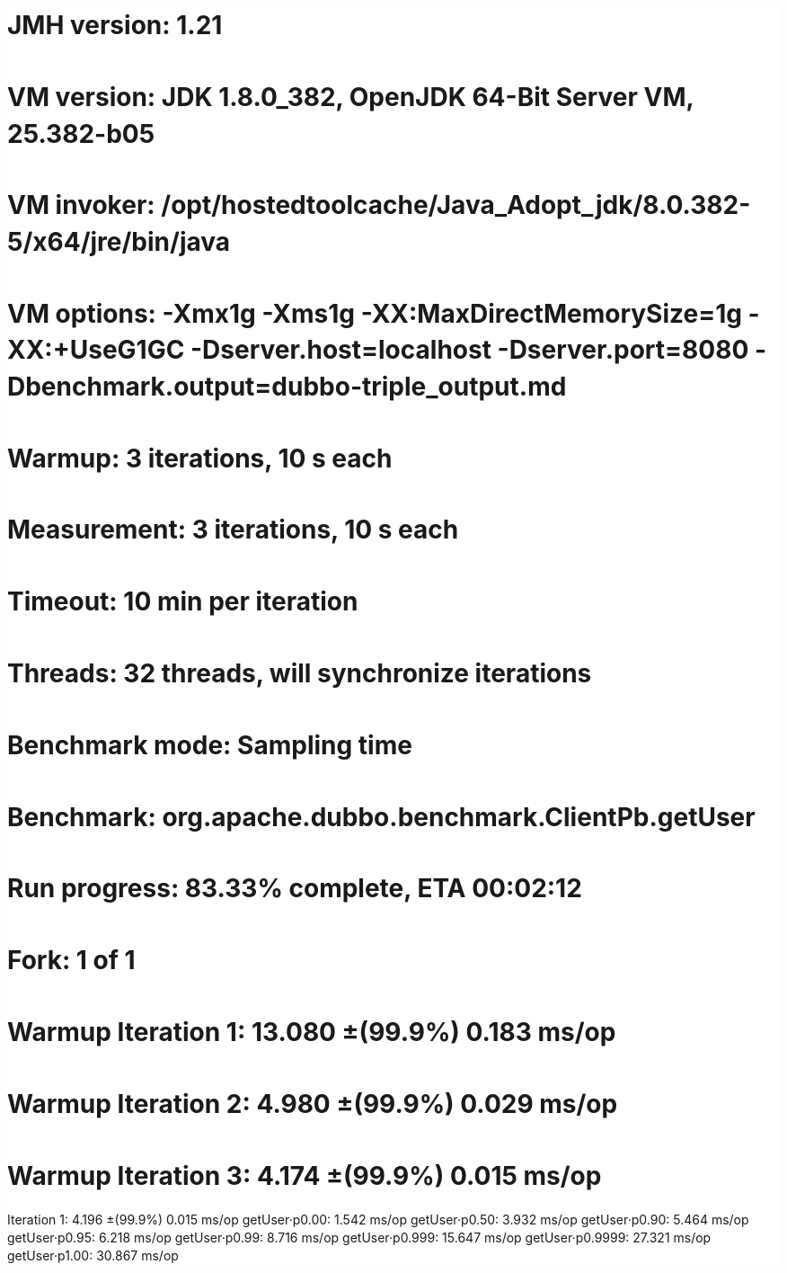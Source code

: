 
# JMH version: 1.21
# VM version: JDK 1.8.0_382, OpenJDK 64-Bit Server VM, 25.382-b05
# VM invoker: /opt/hostedtoolcache/Java_Adopt_jdk/8.0.382-5/x64/jre/bin/java
# VM options: -Xmx1g -Xms1g -XX:MaxDirectMemorySize=1g -XX:+UseG1GC -Dserver.host=localhost -Dserver.port=8080 -Dbenchmark.output=dubbo-triple_output.md
# Warmup: 3 iterations, 10 s each
# Measurement: 3 iterations, 10 s each
# Timeout: 10 min per iteration
# Threads: 32 threads, will synchronize iterations
# Benchmark mode: Sampling time
# Benchmark: org.apache.dubbo.benchmark.ClientPb.getUser

# Run progress: 83.33% complete, ETA 00:02:12
# Fork: 1 of 1
# Warmup Iteration   1: 13.080 ±(99.9%) 0.183 ms/op
# Warmup Iteration   2: 4.980 ±(99.9%) 0.029 ms/op
# Warmup Iteration   3: 4.174 ±(99.9%) 0.015 ms/op
Iteration   1: 4.196 ±(99.9%) 0.015 ms/op
                 getUser·p0.00:   1.542 ms/op
                 getUser·p0.50:   3.932 ms/op
                 getUser·p0.90:   5.464 ms/op
                 getUser·p0.95:   6.218 ms/op
                 getUser·p0.99:   8.716 ms/op
                 getUser·p0.999:  15.647 ms/op
                 getUser·p0.9999: 27.321 ms/op
                 getUser·p1.00:   30.867 ms/op
